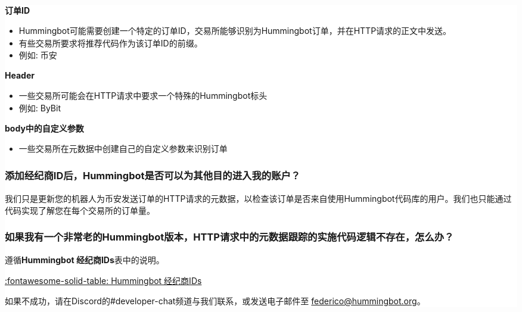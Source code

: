 **订单ID**

- Hummingbot可能需要创建一个特定的订单ID，交易所能够识别为Hummingbot订单，并在HTTP请求的正文中发送。
- 有些交易所要求将推荐代码作为该订单ID的前缀。
- 例如: 币安

**Header**

- 一些交易所可能会在HTTP请求中要求一个特殊的Hummingbot标头
- 例如: ByBit

**body中的自定义参数**

- 一些交易所在元数据中创建自己的自定义参数来识别订单

### 添加经纪商ID后，Hummingbot是否可以为其他目的进入我的账户？

我们只是更新您的机器人为币安发送订单的HTTP请求的元数据，以检查该订单是否来自使用Hummingbot代码库的用户。我们也只能通过代码实现了解您在每个交易所的订单量。

### 如果我有一个非常老的Hummingbot版本，HTTP请求中的元数据跟踪的实施代码逻辑不存在，怎么办？

遵循**Hummingbot 经纪商IDs**表中的说明。

<a href="https://hummingbot-foundation.notion.site/04f67a05abe545bc9f076b99869cf7d1?v=4630a74538764b89a088b85518450061" target="_blank" class="md-button md-button--primary">:fontawesome-solid-table: Hummingbot 经纪商IDs</a>

如果不成功，请在Discord的#developer-chat频道与我们联系，或发送电子邮件至 federico@hummingbot.org。
